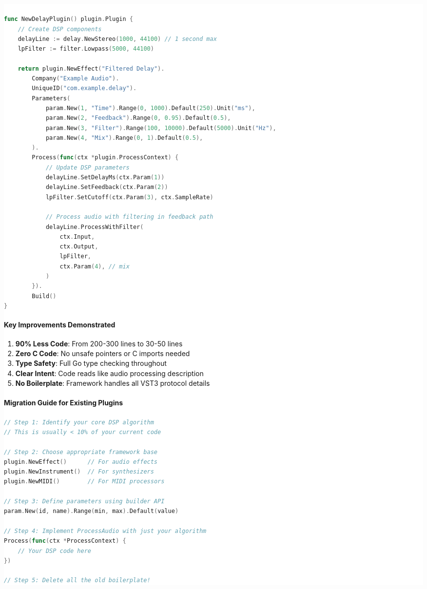 ```go

func NewDelayPlugin() plugin.Plugin {
    // Create DSP components
    delayLine := delay.NewStereo(1000, 44100) // 1 second max
    lpFilter := filter.Lowpass(5000, 44100)
    
    return plugin.NewEffect("Filtered Delay").
        Company("Example Audio").
        UniqueID("com.example.delay").
        Parameters(
            param.New(1, "Time").Range(0, 1000).Default(250).Unit("ms"),
            param.New(2, "Feedback").Range(0, 0.95).Default(0.5),
            param.New(3, "Filter").Range(100, 10000).Default(5000).Unit("Hz"),
            param.New(4, "Mix").Range(0, 1).Default(0.5),
        ).
        Process(func(ctx *plugin.ProcessContext) {
            // Update DSP parameters
            delayLine.SetDelayMs(ctx.Param(1))
            delayLine.SetFeedback(ctx.Param(2))
            lpFilter.SetCutoff(ctx.Param(3), ctx.SampleRate)
            
            // Process audio with filtering in feedback path
            delayLine.ProcessWithFilter(
                ctx.Input, 
                ctx.Output,
                lpFilter,
                ctx.Param(4), // mix
            )
        }).
        Build()
}
```

#### Key Improvements Demonstrated

1. **90% Less Code**: From 200-300 lines to 30-50 lines
2. **Zero C Code**: No unsafe pointers or C imports needed
3. **Type Safety**: Full Go type checking throughout
4. **Clear Intent**: Code reads like audio processing description
5. **No Boilerplate**: Framework handles all VST3 protocol details

#### Migration Guide for Existing Plugins

```go
// Step 1: Identify your core DSP algorithm
// This is usually < 10% of your current code

// Step 2: Choose appropriate framework base
plugin.NewEffect()      // For audio effects
plugin.NewInstrument()  // For synthesizers
plugin.NewMIDI()        // For MIDI processors

// Step 3: Define parameters using builder API
param.New(id, name).Range(min, max).Default(value)

// Step 4: Implement ProcessAudio with just your algorithm
Process(func(ctx *ProcessContext) {
    // Your DSP code here
})

// Step 5: Delete all the old boilerplate!
```
